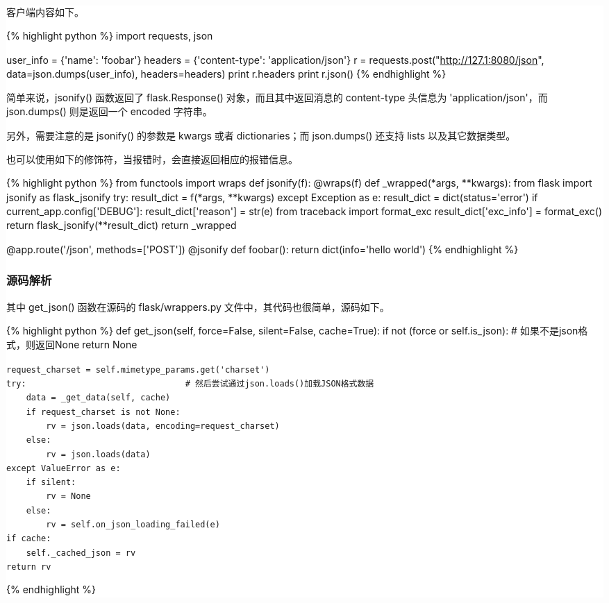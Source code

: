 客户端内容如下。

{% highlight python %}
import requests, json

user_info = {'name': 'foobar'}
headers = {'content-type': 'application/json'}
r = requests.post("http://127.1:8080/json", data=json.dumps(user_info), headers=headers)
print r.headers
print r.json()
{% endhighlight %}

简单来说，jsonify() 函数返回了 flask.Response() 对象，而且其中返回消息的 content-type 头信息为 'application/json'，而 json.dumps() 则是返回一个 encoded 字符串。

另外，需要注意的是 jsonify() 的参数是 kwargs 或者 dictionaries；而 json.dumps() 还支持 lists 以及其它数据类型。

也可以使用如下的修饰符，当报错时，会直接返回相应的报错信息。

{% highlight python %}
from functools import wraps
def jsonify(f):
    @wraps(f)
    def _wrapped(*args, **kwargs):
        from flask import jsonify as flask_jsonify
        try:
            result_dict = f(*args, **kwargs)
        except Exception as e:
            result_dict = dict(status='error')
            if current_app.config['DEBUG']:
                result_dict['reason'] = str(e)
                from traceback import format_exc
                result_dict['exc_info'] = format_exc()
        return flask_jsonify(**result_dict)
    return _wrapped

@app.route('/json', methods=['POST'])
@jsonify
def foobar():
    return dict(info='hello world')
{% endhighlight %}

### 源码解析

其中 get_json() 函数在源码的 flask/wrappers.py 文件中，其代码也很简单，源码如下。

{% highlight python %}
def get_json(self, force=False, silent=False, cache=True):
    if not (force or self.is_json):     # 如果不是json格式，则返回None
        return None

    request_charset = self.mimetype_params.get('charset')
    try:                                # 然后尝试通过json.loads()加载JSON格式数据
        data = _get_data(self, cache)
        if request_charset is not None:
            rv = json.loads(data, encoding=request_charset)
        else:
            rv = json.loads(data)
    except ValueError as e:
        if silent:
            rv = None
        else:
            rv = self.on_json_loading_failed(e)
    if cache:
        self._cached_json = rv
    return rv
{% endhighlight %}
